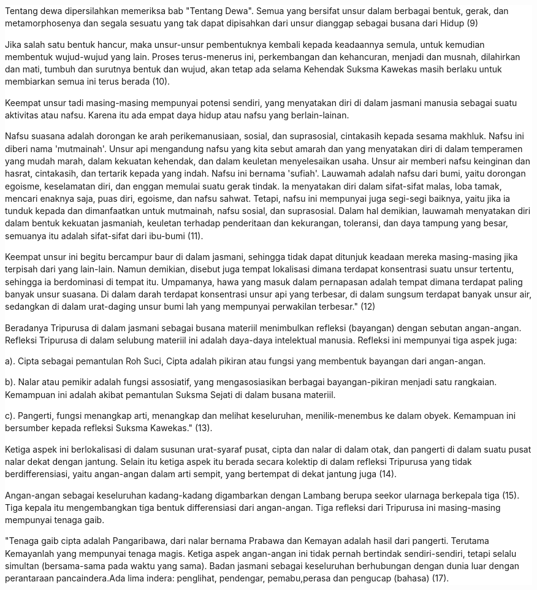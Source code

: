 Tentang dewa dipersilahkan memeriksa bab "Tentang Dewa". Semua yang bersifat unsur dalam berbagai bentuk, gerak, dan metamorphosenya dan segala sesuatu yang tak dapat dipisahkan dari unsur dianggap sebagai busana dari Hidup (9)

Jika salah satu bentuk hancur, maka unsur-unsur pembentuknya kembali kepada keadaannya semula, untuk kemudian membentuk wujud-wujud yang lain. Proses terus-menerus ini, perkembangan dan kehancuran, menjadi dan musnah, dilahirkan dan mati, tumbuh dan surutnya bentuk dan wujud, akan tetap ada selama Kehendak Suksma Kawekas masih berlaku untuk membiarkan semua ini terus berada (10).

Keempat unsur tadi masing-masing mempunyai potensi sendiri, yang menyatakan diri di dalam jasmani manusia sebagai suatu aktivitas atau nafsu. Karena itu ada empat daya hidup atau nafsu yang berlain-lainan.

Nafsu suasana adalah dorongan ke arah perikemanusiaan, sosial, dan suprasosial, cintakasih kepada sesama makhluk. Nafsu ini diberi nama 'mutmainah'. Unsur api mengandung nafsu yang kita sebut amarah dan yang menyatakan diri di dalam temperamen yang mudah marah, dalam kekuatan kehendak, dan dalam keuletan menyelesaikan usaha. Unsur air memberi nafsu keinginan dan hasrat, cintakasih, dan tertarik kepada yang indah. Nafsu ini bernama 'sufiah'. Lauwamah adalah nafsu dari bumi, yaitu dorongan egoisme, keselamatan diri, dan enggan memulai suatu gerak tindak. Ia menyatakan diri dalam sifat-sifat malas, loba tamak, mencari enaknya saja, puas diri, egoisme, dan nafsu sahwat. Tetapi, nafsu ini mempunyai juga segi-segi baiknya, yaitu jika ia tunduk kepada dan dimanfaatkan untuk mutmainah, nafsu sosial, dan suprasosial. Dalam hal demikian, lauwamah menyatakan diri dalam bentuk kekuatan jasmaniah, keuletan terhadap penderitaan dan kekurangan, toleransi, dan daya tampung yang besar, semuanya itu adalah sifat-sifat dari ibu-bumi (11).

Keempat unsur ini begitu bercampur baur di dalam jasmani, sehingga tidak dapat ditunjuk keadaan mereka masing-masing jika terpisah dari yang lain-lain. Namun demikian, disebut juga tempat lokalisasi dimana terdapat konsentrasi suatu unsur tertentu, sehingga ia berdominasi di tempat itu. Umpamanya, hawa yang masuk dalam pernapasan adalah tempat dimana terdapat paling banyak unsur suasana. Di dalam darah terdapat konsentrasi unsur api yang terbesar, di dalam sungsum terdapat banyak unsur air, sedangkan di dalam urat-daging unsur bumi lah yang mempunyai perwakilan terbesar." (12)

Beradanya Tripurusa di dalam jasmani sebagai busana materiil menimbulkan refleksi (bayangan) dengan sebutan angan-angan. Refleksi Tripurusa di dalam selubung materiil ini adalah daya-daya intelektual manusia. Refleksi ini mempunyai tiga aspek juga:

a). Cipta sebagai pemantulan Roh Suci, Cipta adalah pikiran atau fungsi yang membentuk bayangan dari angan-angan.

b). Nalar atau pemikir adalah fungsi assosiatif, yang mengasosiasikan berbagai bayangan-pikiran menjadi satu rangkaian. Kemampuan ini adalah akibat pemantulan Suksma Sejati di dalam busana materiil.

c). Pangerti, fungsi menangkap arti, menangkap dan melihat keseluruhan, menilik-menembus ke dalam obyek. Kemampuan ini bersumber kepada refleksi Suksma Kawekas." (13).

Ketiga aspek ini berlokalisasi di dalam susunan urat-syaraf pusat, cipta dan nalar di dalam otak, dan pangerti di dalam suatu pusat nalar dekat dengan jantung. Selain itu ketiga aspek itu berada secara kolektip di dalam refleksi Tripurusa yang tidak berdifferensiasi, yaitu angan-angan dalam arti sempit, yang bertempat di dekat jantung juga (14).

Angan-angan sebagai keseluruhan kadang-kadang digambarkan dengan Lambang berupa seekor ularnaga berkepala tiga (15). Tiga kepala itu mengembangkan tiga bentuk differensiasi dari angan-angan. Tiga refleksi dari Tripurusa ini masing-masing mempunyai tenaga gaib.

"Tenaga gaib cipta adalah Pangaribawa, dari nalar bernama Prabawa dan Kemayan adalah hasil dari pangerti. Terutama Kemayanlah yang mempunyai tenaga magis. Ketiga aspek angan-angan ini tidak pernah bertindak sendiri-sendiri, tetapi selalu simultan (bersama-sama pada waktu yang sama). Badan jasmani sebagai keseluruhan berhubungan dengan dunia luar dengan perantaraan pancaindera.Ada lima indera: penglihat, pendengar, pemabu,perasa dan pengucap (bahasa) (17).
